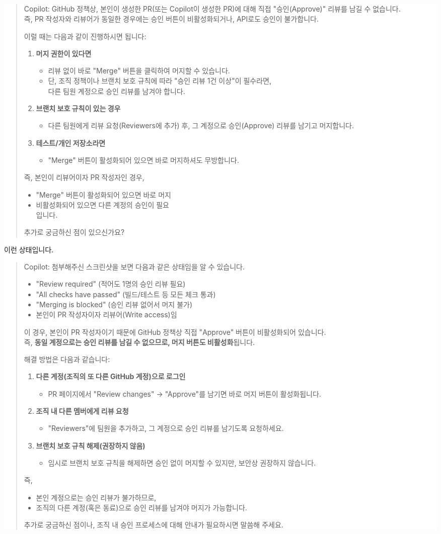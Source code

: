 > Copilot: GitHub 정책상, 본인이 생성한 PR(또는 Copilot이 생성한 PR)에 대해 직접 "승인(Approve)" 리뷰를 남길 수 없습니다.  
> 즉, PR 작성자와 리뷰어가 동일한 경우에는 승인 버튼이 비활성화되거나, API로도 승인이 불가합니다.
> 
> 이럴 때는 다음과 같이 진행하시면 됩니다:
> 
> 1. **머지 권한이 있다면**  
>    - 리뷰 없이 바로 "Merge" 버튼을 클릭하여 머지할 수 있습니다.
>    - 단, 조직 정책이나 브랜치 보호 규칙에 따라 "승인 리뷰 1건 이상"이 필수라면,  
>      다른 팀원 계정으로 승인 리뷰를 남겨야 합니다.
> 
> 2. **브랜치 보호 규칙이 있는 경우**  
>    - 다른 팀원에게 리뷰 요청(Reviewers에 추가) 후, 그 계정으로 승인(Approve) 리뷰를 남기고 머지합니다.
> 
> 3. **테스트/개인 저장소라면**  
>    - "Merge" 버튼이 활성화되어 있으면 바로 머지하셔도 무방합니다.
> 
> 즉, 본인이 리뷰어이자 PR 작성자인 경우,  
> - "Merge" 버튼이 활성화되어 있으면 바로 머지  
> - 비활성화되어 있으면 다른 계정의 승인이 필요  
> 입니다.
> 
> 추가로 궁금하신 점이 있으신가요?

이런 상태입니다.

> Copilot: 첨부해주신 스크린샷을 보면 다음과 같은 상태임을 알 수 있습니다.
> 
> - "Review required" (적어도 1명의 승인 리뷰 필요)
> - "All checks have passed" (빌드/테스트 등 모든 체크 통과)
> - "Merging is blocked" (승인 리뷰 없어서 머지 불가)
> - 본인이 PR 작성자이자 리뷰어(Write access)임
> 
> 이 경우, 본인이 PR 작성자이기 때문에 GitHub 정책상 직접 "Approve" 버튼이 비활성화되어 있습니다.  
> 즉, **동일 계정으로는 승인 리뷰를 남길 수 없으므로, 머지 버튼도 비활성화**됩니다.
> 
> 해결 방법은 다음과 같습니다:
> 
> 1. **다른 계정(조직의 또 다른 GitHub 계정)으로 로그인**  
>    - PR 페이지에서 "Review changes" → "Approve"를 남기면 바로 머지 버튼이 활성화됩니다.
> 
> 2. **조직 내 다른 멤버에게 리뷰 요청**  
>    - "Reviewers"에 팀원을 추가하고, 그 계정으로 승인 리뷰를 남기도록 요청하세요.
> 
> 3. **브랜치 보호 규칙 해제(권장하지 않음)**  
>    - 임시로 브랜치 보호 규칙을 해제하면 승인 없이 머지할 수 있지만, 보안상 권장하지 않습니다.
> 
> 즉,  
> - 본인 계정으로는 승인 리뷰가 불가하므로,  
> - 조직의 다른 계정(혹은 동료)으로 승인 리뷰를 남겨야 머지가 가능합니다.
> 
> 추가로 궁금하신 점이나, 조직 내 승인 프로세스에 대해 안내가 필요하시면 말씀해 주세요.

